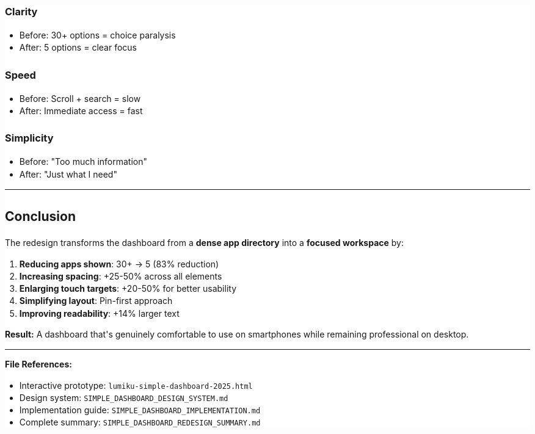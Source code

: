 ### Clarity
- Before: 30+ options = choice paralysis
- After: 5 options = clear focus

### Speed
- Before: Scroll + search = slow
- After: Immediate access = fast

### Simplicity
- Before: "Too much information"
- After: "Just what I need"

---

## Conclusion

The redesign transforms the dashboard from a **dense app directory** into a **focused workspace** by:

1. **Reducing apps shown**: 30+ → 5 (83% reduction)
2. **Increasing spacing**: +25-50% across all elements
3. **Enlarging touch targets**: +20-50% for better usability
4. **Simplifying layout**: Pin-first approach
5. **Improving readability**: +14% larger text

**Result:** A dashboard that's genuinely comfortable to use on smartphones while remaining professional on desktop.

---

**File References:**
- Interactive prototype: `lumiku-simple-dashboard-2025.html`
- Design system: `SIMPLE_DASHBOARD_DESIGN_SYSTEM.md`
- Implementation guide: `SIMPLE_DASHBOARD_IMPLEMENTATION.md`
- Complete summary: `SIMPLE_DASHBOARD_REDESIGN_SUMMARY.md`
